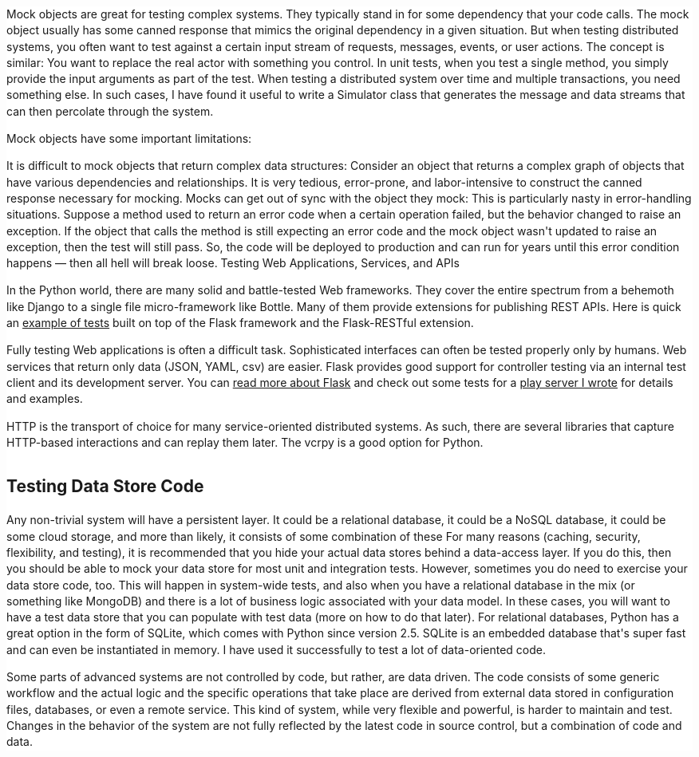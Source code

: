 Mock objects are great for testing complex systems. They typically stand in for some dependency that your code calls. The mock object usually has some canned response that mimics the original dependency in a given situation. But when testing distributed systems, you often want to test against a certain input stream of requests, messages, events, or user actions. The concept is similar: You want to replace the real actor with something you control. In unit tests, when you test a single method, you simply provide the input arguments as part of the test. When testing a distributed system over time and multiple transactions, you need something else. In such cases, I have found it useful to write a Simulator class that generates the message and data streams that can then percolate through the system.

Mock objects have some important limitations:

It is difficult to mock objects that return complex data structures: Consider an object that returns a complex graph of objects that have various dependencies and relationships. It is very tedious, error-prone, and labor-intensive to construct the canned response necessary for mocking.
Mocks can get out of sync with the object they mock: This is particularly nasty in error-handling situations. Suppose a method used to return an error code when a certain operation failed, but the behavior changed to raise an exception. If the object that calls the method is still expecting an error code and the mock object wasn't updated to raise an exception, then the test will still pass. So, the code will be deployed to production and can run for years until this error condition happens — then all hell will break loose.
Testing Web Applications, Services, and APIs

In the Python world, there are many solid and battle-tested Web frameworks. They cover the entire spectrum from a behemoth like Django to a single file micro-framework like Bottle. Many of them provide extensions for publishing REST APIs. Here is quick an [example of tests](http://bit.ly/1ol7YS0)  built on top of the Flask framework and the Flask-RESTful extension.

Fully testing Web applications is often a difficult task. Sophisticated interfaces can often be tested properly only by humans. Web services that return only data (JSON, YAML, csv) are easier. Flask provides good support for controller testing via an internal test client and its development server. You can [read more about Flask](http://flask.pocoo.org/docs/testing) and check out some tests for a [play server I wrote](http://bit.ly/1ol7YS0) for details and examples.

HTTP is the transport of choice for many service-oriented distributed systems. As such, there are several libraries that capture HTTP-based interactions and can replay them later. The vcrpy is a good option for Python.

## Testing Data Store Code

Any non-trivial system will have a persistent layer. It could be a relational database, it could be a NoSQL database, it could be some cloud storage, and more than likely, it consists of some combination of these For many reasons (caching, security, flexibility, and testing), it is recommended that you hide your actual data stores behind a data-access layer. If you do this, then you should be able to mock your data store for most unit and integration tests. However, sometimes you do need to exercise your data store code, too. This will happen in system-wide tests, and also when you have a relational database in the mix (or something like MongoDB) and there is a lot of business logic associated with your data model. In these cases, you will want to have a test data store that you can populate with test data (more on how to do that later). For relational databases, Python has a great option in the form of SQLite, which comes with Python since version 2.5. SQLite is an embedded database that's super fast and can even be instantiated in memory. I have used it successfully to test a lot of data-oriented code.

Some parts of advanced systems are not controlled by code, but rather, are data driven. The code consists of some generic workflow and the actual logic and the specific operations that take place are derived from external data stored in configuration files, databases, or even a remote service. This kind of system, while very flexible and powerful, is harder to maintain and test. Changes in the behavior of the system are not fully reflected by the latest code in source control, but a combination of code and data.
